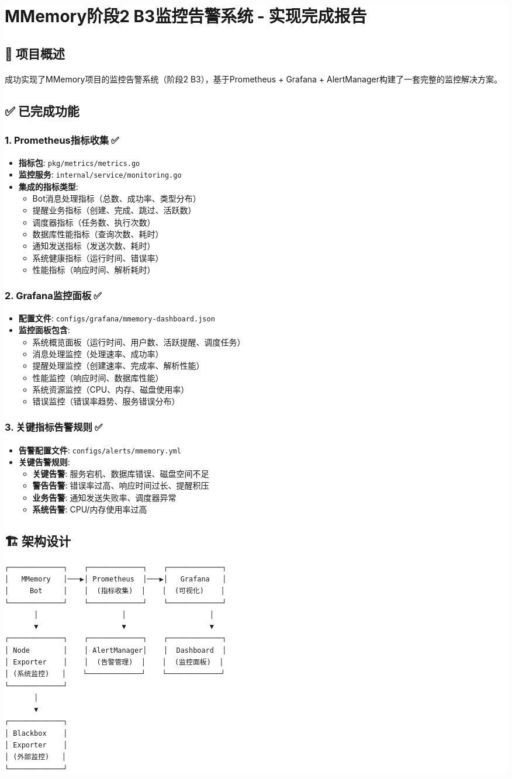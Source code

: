 # MMemory阶段2 B3监控告警系统 - 实现完成报告

## 🎯 项目概述

成功实现了MMemory项目的监控告警系统（阶段2 B3），基于Prometheus + Grafana + AlertManager构建了一套完整的监控解决方案。

## ✅ 已完成功能

### 1. Prometheus指标收集 ✅
- **指标包**: `pkg/metrics/metrics.go`
- **监控服务**: `internal/service/monitoring.go`
- **集成的指标类型**:
  - Bot消息处理指标（总数、成功率、类型分布）
  - 提醒业务指标（创建、完成、跳过、活跃数）
  - 调度器指标（任务数、执行次数）
  - 数据库性能指标（查询次数、耗时）
  - 通知发送指标（发送次数、耗时）
  - 系统健康指标（运行时间、错误率）
  - 性能指标（响应时间、解析耗时）

### 2. Grafana监控面板 ✅
- **配置文件**: `configs/grafana/mmemory-dashboard.json`
- **监控面板包含**:
  - 系统概览面板（运行时间、用户数、活跃提醒、调度任务）
  - 消息处理监控（处理速率、成功率）
  - 提醒处理监控（创建速率、完成率、解析性能）
  - 性能监控（响应时间、数据库性能）
  - 系统资源监控（CPU、内存、磁盘使用率）
  - 错误监控（错误率趋势、服务错误分布）

### 3. 关键指标告警规则 ✅
- **告警配置文件**: `configs/alerts/mmemory.yml`
- **关键告警规则**:
  - **关键告警**: 服务宕机、数据库错误、磁盘空间不足
  - **警告告警**: 错误率过高、响应时间过长、提醒积压
  - **业务告警**: 通知发送失败率、调度器异常
  - **系统告警**: CPU/内存使用率过高

## 🏗️ 架构设计

```
┌─────────────┐    ┌─────────────┐    ┌─────────────┐
│   MMemory   │───▶│ Prometheus  │───▶│   Grafana   │
│     Bot     │    │  (指标收集)  │    │  (可视化)    │
└─────────────┘    └─────────────┘    └─────────────┘
       │                    │                    │
       ▼                    ▼                    ▼
┌─────────────┐    ┌─────────────┐    ┌─────────────┐
│ Node        │    │ AlertManager│    │  Dashboard  │
│ Exporter    │    │  (告警管理)  │    │  (监控面板)  │
│ (系统监控)   │    └─────────────┘    └─────────────┘
└─────────────┘
       │
       ▼
┌─────────────┐
│ Blackbox    │
│ Exporter    │
│ (外部监控)   │
└─────────────┘
```
